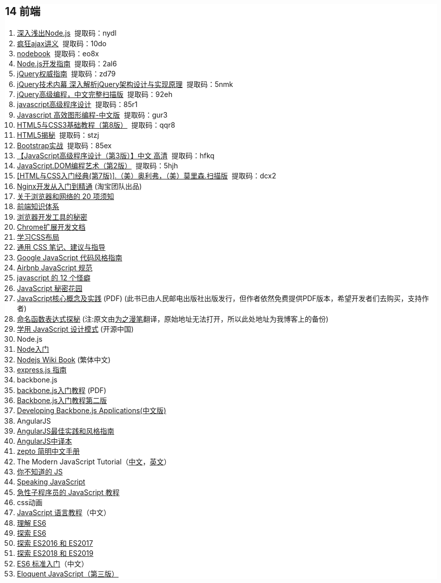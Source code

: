 <a name="258d3237"></a>
## 14 前端

1. [深入浅出Node.js](https://pan.baidu.com/s/15IWDxYdXP4OcyluBIKLCWw)  提取码：nydl
2. [疯狂ajax讲义](https://pan.baidu.com/s/1K2UQyUbMe_oegGg-VHTM1w)  提取码：10do
3. [nodebook](https://pan.baidu.com/s/1yxVKGe5lwywNnvU-M5G8cQ)  提取码：eo8x
4. [Node.js开发指南](https://pan.baidu.com/s/1V3DQAbzLbsHTwBphjUwsEQ)  提取码：2al6
5. [jQuery权威指南](https://pan.baidu.com/s/1bUNWoXHRjPBxc9Wyf1lvGA)  提取码：zd79
6. [jQuery技术内幕 深入解析jQuery架构设计与实现原理](https://pan.baidu.com/s/1e8RkLrhGauMZ17lPCvQiuQ)  提取码：5nmk
7. [jQuery高级编程，中文完整扫描版](https://pan.baidu.com/s/1iFPuyngbCf7kUhhDnZKSXg)  提取码：92eh
8. [javascript高级程序设计](https://pan.baidu.com/s/15llgSGXVBF-S9aiIcNe46Q)  提取码：85r1
9. [Javascript 高效图形编程-中文版](https://pan.baidu.com/s/1-vm-gzlWF4y4pMhgS-hzww)  提取码：gur3
10. [HTML5与CSS3基础教程（第8版）](https://pan.baidu.com/s/1ePWPXYeNI_RgCULXgVhJaQ)  提取码：qqr8
11. [HTML5揭秘](https://pan.baidu.com/s/1ni-7s0lrnzAyMdxnN4GWpg)  提取码：stzj
12. [Bootstrap实战](https://pan.baidu.com/s/1LXkMA1YOhB-92DDDSpj8vw)  提取码：85ex
13. [【JavaScript高级程序设计（第3版）】中文 高清](https://pan.baidu.com/s/1hBpY37JTAI8i_UOJ_mdVcw)  提取码：hfkq
14. [JavaScript.DOM编程艺术（第2版）](https://pan.baidu.com/s/10Vgo1xnN4CdipsFKRyxixg)  提取码：5hjh
15. [[HTML与CSS入门经典(第7版)].（美）奥利弗，（美）莫里森.扫描版](https://pan.baidu.com/s/1L7Fr5vanqXPtqaobMruTXg)  提取码：dcx2
16. [Nginx开发从入门到精通](http://tengine.taobao.org/book/index.html) (淘宝团队出品)
17. [关于浏览器和网络的 20 项须知](http://www.20thingsilearned.com/zh-CN/home)
18. [前端知识体系](http://knowledge.ecomfe.com/)
19. [浏览器开发工具的秘密](http://jinlong.github.io/blog/2013/08/29/devtoolsecrets/)
20. [Chrome扩展开发文档](http://open.chrome.360.cn/extension_dev/overview.html)
21. [学习CSS布局](http://zh.learnlayout.com/)
22. [通用 CSS 笔记、建议与指导](https://github.com/chadluo/CSS-Guidelines/blob/master/README.md)
23. [Google JavaScript 代码风格指南](http://chajn.org/jsguide/javascriptguide.html)
24. [Airbnb JavaScript 规范](https://github.com/adamlu/javascript-style-guide)
25. [javascript 的 12 个怪癖](https://github.com/justjavac/12-javascript-quirks)
26. [JavaScript 秘密花园](http://bonsaiden.github.io/JavaScript-Garden/zh/)
27. [JavaScript核心概念及实践](http://icodeit.org/jsccp/) (PDF) (此书已由人民邮电出版社出版发行，但作者依然免费提供PDF版本，希望开发者们去购买，支持作者)
28. [命名函数表达式探秘](http://justjavac.com/named-function-expressions-demystified.html) (注:原文由[为之漫笔](http://www.cn-cuckoo.com/)翻译，原始地址无法打开，所以此处地址为我博客上的备份)
29. [学用 JavaScript 设计模式](http://www.oschina.net/translate/learning-javascript-design-patterns) (开源中国)
30. Node.js
   1. [Node入门](http://www.nodebeginner.org/index-zh-cn.html)
   2. [Nodejs Wiki Book](https://github.com/nodejs-tw/nodejs-wiki-book) (繁体中文)
   3. [express.js 指南](http://sofish.github.io/express-guide/)
31. backbone.js
   1. [backbone.js入门教程](http://www.the5fire.com/backbone-js-tutorials-pdf-download.html) (PDF)
   2. [Backbone.js入门教程第二版](https://github.com/the5fire/backbonejs-learning-note)
   3. [Developing Backbone.js Applications(中文版)](http://feliving.github.io/developing-backbone-applications)
32. AngularJS
   1. [AngularJS最佳实践和风格指南](https://github.com/mgechev/angularjs-style-guide/blob/master/README-zh-cn.md)
   2. [AngularJS中译本](https://github.com/basestyle/angularjs-cn)
33. [zepto 简明中文手册](http://www.360weboy.com/handbook/zepto/index.html)
34. The Modern JavaScript Tutorial（[中文](https://zh.javascript.info/)，[英文](https://javascript.info/)）
35. [你不知道的 JS](https://github.com/getify/You-Dont-Know-JS)
36. [Speaking JavaScript](http://speakingjs.com/)
37. [急性子程序员的 JavaScript 教程](https://exploringjs.com/impatient-js/index.html)
38. css动画
39. [JavaScript 语言教程](https://wangdoc.com/javascript/)（中文）
40. [理解 ES6](https://github.com/nzakas/understandinges6/tree/master/manuscript)
41. [探索 ES6](https://exploringjs.com/es6/)
42. [探索 ES2016 和 ES2017](https://exploringjs.com/es2016-es2017.html)
43. [探索 ES2018 和 ES2019](https://exploringjs.com/es2018-es2019/toc.html)
44. [ES6 标准入门](http://es6.ruanyifeng.com/)（中文）
45. [Eloquent JavaScript（第三版）](https://eloquentjavascript.net/)